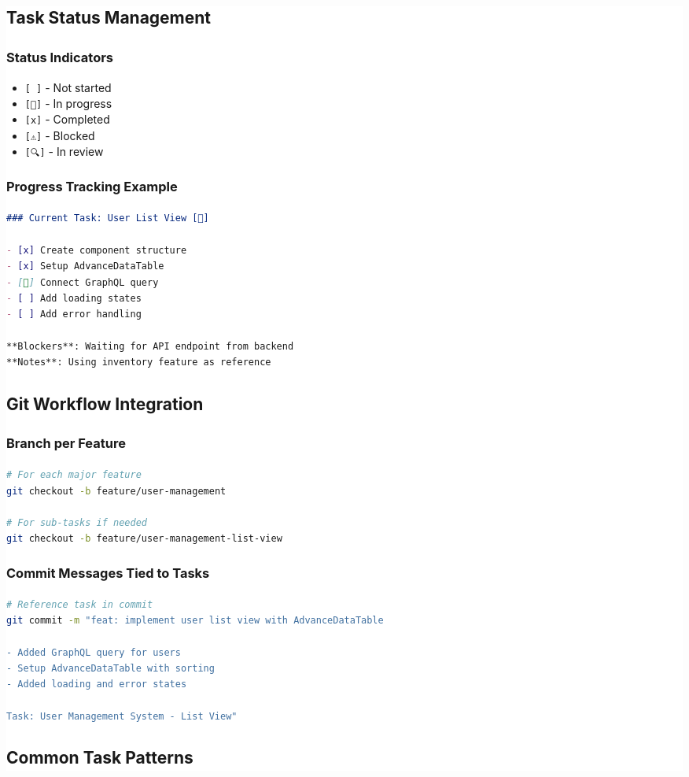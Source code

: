 ## Task Status Management

### Status Indicators

- `[ ]` - Not started
- `[🔄]` - In progress
- `[x]` - Completed
- `[⚠️]` - Blocked
- `[🔍]` - In review

### Progress Tracking Example

```markdown
### Current Task: User List View [🔄]

- [x] Create component structure
- [x] Setup AdvanceDataTable
- [🔄] Connect GraphQL query
- [ ] Add loading states
- [ ] Add error handling

**Blockers**: Waiting for API endpoint from backend
**Notes**: Using inventory feature as reference
```

## Git Workflow Integration

### Branch per Feature

```bash
# For each major feature
git checkout -b feature/user-management

# For sub-tasks if needed
git checkout -b feature/user-management-list-view
```

### Commit Messages Tied to Tasks

```bash
# Reference task in commit
git commit -m "feat: implement user list view with AdvanceDataTable

- Added GraphQL query for users
- Setup AdvanceDataTable with sorting
- Added loading and error states

Task: User Management System - List View"
```

## Common Task Patterns
